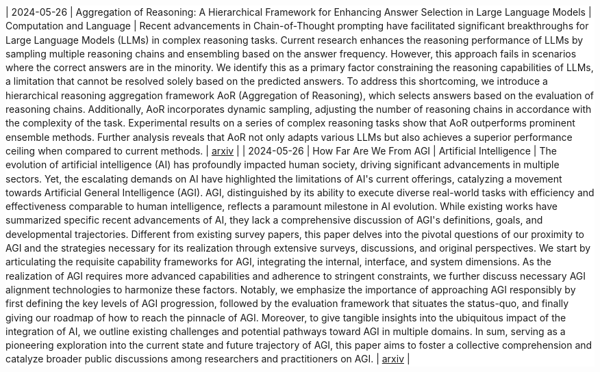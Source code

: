 | 2024-05-26 | Aggregation of Reasoning: A Hierarchical Framework for Enhancing Answer Selection in Large Language Models                           | Computation and Language                                                 | Recent advancements in Chain-of-Thought prompting have facilitated significant breakthroughs for Large Language Models (LLMs) in complex reasoning tasks. Current research enhances the reasoning performance of LLMs by sampling multiple reasoning chains and ensembling based on the answer frequency. However, this approach fails in scenarios where the correct answers are in the minority. We identify this as a primary factor constraining the reasoning capabilities of LLMs, a limitation that cannot be resolved solely based on the predicted answers. To address this shortcoming, we introduce a hierarchical reasoning aggregation framework AoR (Aggregation of Reasoning), which selects answers based on the evaluation of reasoning chains. Additionally, AoR incorporates dynamic sampling, adjusting the number of reasoning chains in accordance with the complexity of the task. Experimental results on a series of complex reasoning tasks show that AoR outperforms prominent ensemble methods. Further analysis reveals that AoR not only adapts various LLMs but also achieves a superior performance ceiling when compared to current methods.                                                                                                                                                                                                                                                                                                                                                                                                                                                                                                                                                                                                                                                                                                                                                                                                   | [arxiv](https://arxiv.org/pdf/2405.12939)   |
| 2024-05-26 | How Far Are We From AGI                                                                                                              | Artificial Intelligence                                                  | The evolution of artificial intelligence (AI) has profoundly impacted human society, driving significant advancements in multiple sectors. Yet, the escalating demands on AI have highlighted the limitations of AI's current offerings, catalyzing a movement towards Artificial General Intelligence (AGI). AGI, distinguished by its ability to execute diverse real-world tasks with efficiency and effectiveness comparable to human intelligence, reflects a paramount milestone in AI evolution. While existing works have summarized specific recent advancements of AI, they lack a comprehensive discussion of AGI's definitions, goals, and developmental trajectories. Different from existing survey papers, this paper delves into the pivotal questions of our proximity to AGI and the strategies necessary for its realization through extensive surveys, discussions, and original perspectives. We start by articulating the requisite capability frameworks for AGI, integrating the internal, interface, and system dimensions. As the realization of AGI requires more advanced capabilities and adherence to stringent constraints, we further discuss necessary AGI alignment technologies to harmonize these factors. Notably, we emphasize the importance of approaching AGI responsibly by first defining the key levels of AGI progression, followed by the evaluation framework that situates the status-quo, and finally giving our roadmap of how to reach the pinnacle of AGI. Moreover, to give tangible insights into the ubiquitous impact of the integration of AI, we outline existing challenges and potential pathways toward AGI in multiple domains. In sum, serving as a pioneering exploration into the current state and future trajectory of AGI, this paper aims to foster a collective comprehension and catalyze broader public discussions among researchers and practitioners on AGI.                                         | [arxiv](https://arxiv.org/pdf/2405.10313v1) |